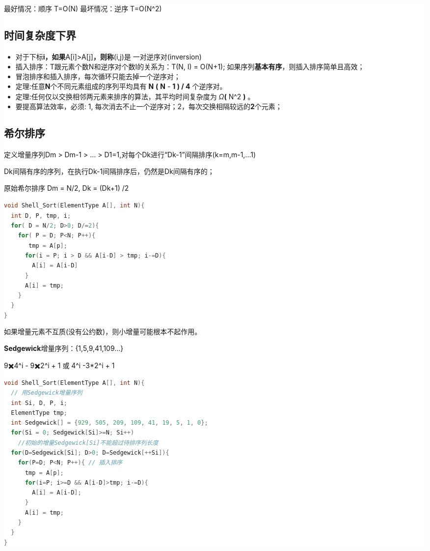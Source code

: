 最好情况：顺序 T=O(N)
最坏情况：逆序 T=O(N^2)



## 时间复杂度下界

- 对于下标**i，如果**A[i]>A[j]**，则称**(i,j)是 一对逆序对(inversion)
- 插入排序：T跟元素个数N和逆序对个数I的关系为：T(N, I) = O(N+1); 如果序列**基本有序**，则插入排序简单且高效；
- 冒泡排序和插入排序，每次循环只能去掉一个逆序对；
- 定理:任意**N**个不同元素组成的序列平均具有 **N** **(** **N** - **1 ) / 4** 个逆序对。
- 定理:任何仅以交换相邻两元素来排序的算法，其平均时间复杂度为  $\Omega$**(** N^2 **)** 。
- 要提高算法效率，必须: 1, 每次消去不止一个逆序对；2，每次交换相隔较远的**2**个元素；



## 希尔排序

定义增量序列Dm > Dm-1 > ... > D1=1,对每个Dk进行“Dk-1”间隔排序(k=m,m-1,...1)

Dk间隔有序的序列，在执行Dk-1间隔排序后，仍然是Dk间隔有序的；

原始希尔排序 Dm = N/2, Dk = (Dk+1) /2

```c
void Shell_Sort(ElementType A[], int N){
  int D, P, tmp, i;
  for( D = N/2; D>0; D/=2){
    for( P = D; P<N; P++){
       tmp = A[p];
      for(i = P; i > D && A[i-D] > tmp; i-=D){
        A[i] = A[i-D]
      }
      A[i] = tmp;
    }
  }
}
```



如果增量元素不互质(没有公约数)，则小增量可能根本不起作用。

**Sedgewick**增量序列：{1,5,9,41,109...}

9✖️4^i - 9✖️2^i + 1 或 4^i -3*2^i + 1

```c
void Shell_Sort(ElementType A[], int N){
  // 用Sedgewick增量序列
  int Si, D, P, i;
  ElementType tmp;
  int Sedgewick[] = {929, 505, 209, 109, 41, 19, 5, 1, 0};
  for(Si = 0; Sedgewick[Si]>=N; Si++)
    //初始的增量Sedgewick[Si]不能超过待排序列长度
  for(D=Sedgewick[Si]; D>0; D=Sedgewick[++Si]){
    for(P=D; P<N; P++){ // 插入排序
      tmp = A[p];
      for(i=P; i>=D && A[i-D]>tmp; i-=D){
        A[i] = A[i-D];
      }
      A[i] = tmp;
    }
  }
}
```
